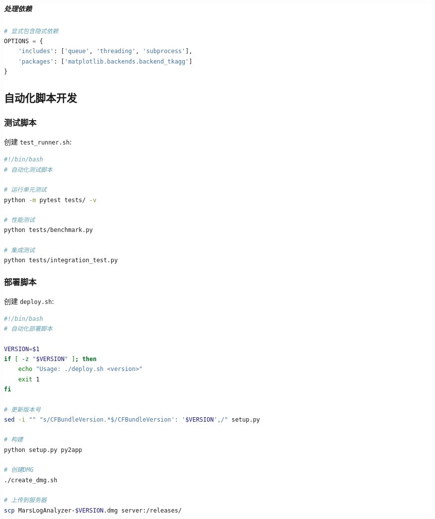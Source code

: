 ##### 处理依赖
```python
# 显式包含隐式依赖
OPTIONS = {
    'includes': ['queue', 'threading', 'subprocess'],
    'packages': ['matplotlib.backends.backend_tkagg']
}
```

## 自动化脚本开发

### 测试脚本
创建 `test_runner.sh`:
```bash
#!/bin/bash
# 自动化测试脚本

# 运行单元测试
python -m pytest tests/ -v

# 性能测试
python tests/benchmark.py

# 集成测试
python tests/integration_test.py
```

### 部署脚本
创建 `deploy.sh`:
```bash
#!/bin/bash
# 自动化部署脚本

VERSION=$1
if [ -z "$VERSION" ]; then
    echo "Usage: ./deploy.sh <version>"
    exit 1
fi

# 更新版本号
sed -i "" "s/CFBundleVersion.*$/CFBundleVersion': '$VERSION',/" setup.py

# 构建
python setup.py py2app

# 创建DMG
./create_dmg.sh

# 上传到服务器
scp MarsLogAnalyzer-$VERSION.dmg server:/releases/
```
